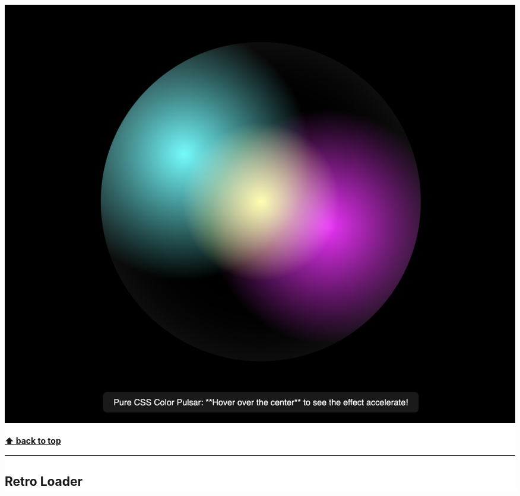 [<img src="Radial Color Pulsar/Radial.png" title="Demo">](<[https://codepen.io/eduardoboucas/pen/BNyKwO](https://codepen.io/Aman-Pathan-the-typescripter/pen/MWLYNNx)>)

**[⬆ back to top](#quick-links)**

---

## <a id="RetroLoader"></a>Retro Loader
